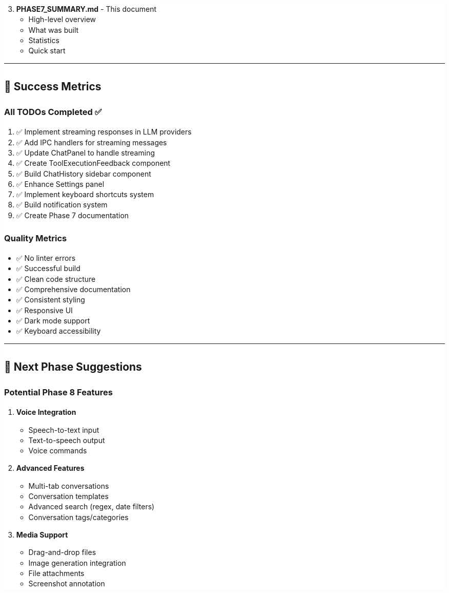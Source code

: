 3. **PHASE7_SUMMARY.md** - This document
   - High-level overview
   - What was built
   - Statistics
   - Quick start

---

## 🎉 **Success Metrics**

### All TODOs Completed ✅
1. ✅ Implement streaming responses in LLM providers
2. ✅ Add IPC handlers for streaming messages
3. ✅ Update ChatPanel to handle streaming
4. ✅ Create ToolExecutionFeedback component
5. ✅ Build ChatHistory sidebar component
6. ✅ Enhance Settings panel
7. ✅ Implement keyboard shortcuts system
8. ✅ Build notification system
9. ✅ Create Phase 7 documentation

### Quality Metrics
- ✅ No linter errors
- ✅ Successful build
- ✅ Clean code structure
- ✅ Comprehensive documentation
- ✅ Consistent styling
- ✅ Responsive UI
- ✅ Dark mode support
- ✅ Keyboard accessibility

---

## 🚀 **Next Phase Suggestions**

### Potential Phase 8 Features
1. **Voice Integration**
   - Speech-to-text input
   - Text-to-speech output
   - Voice commands

2. **Advanced Features**
   - Multi-tab conversations
   - Conversation templates
   - Advanced search (regex, date filters)
   - Conversation tags/categories

3. **Media Support**
   - Drag-and-drop files
   - Image generation integration
   - File attachments
   - Screenshot annotation
